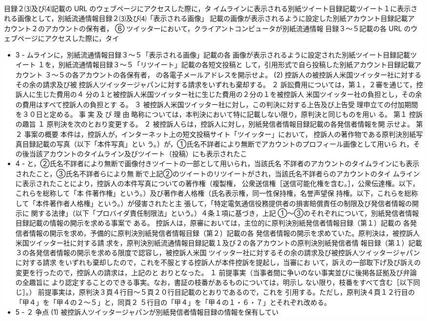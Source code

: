 目録２⑶及び⑷記載の URL のウェブページにアクセスした際に，タ
イムラインに表示される別紙ツイート目録記載ツイート１に表示さ
れる画像として，別紙流通情報目録２⑶及び⑷「表示される画像」
記載の画像が表示されるように設定した別紙アカウント目録記載ア
カウント２のアカウントの保有者， 
      ⑥ ツイッターにおいて，クライアントコンピュータが別紙流通情報
目録３～５記載の各 URL のウェブページにアクセスした際に，タイ
 - 3 - 
ムラインに，別紙流通情報目録３～５「表示される画像」記載の各
画像が表示されるように設定された別紙ツイート目録記載ツイート
１を，別紙流通情報目録３～５「リツイート」記載の各短文投稿と
して，引用形式で自ら投稿した別紙アカウント目録記載アカウント
３～５の各アカウントの各保有者， 
      の各電子メールアドレスを開示せよ。 
  (2) 控訴人の被控訴人米国ツイッター社に対するその余の請求及び被
控訴人ツイッタージャパンに対する請求をいずれも棄却する。 
２ 訴訟費用については，第１，２審を通じて，控訴人に生じた費用の４
分の１と被控訴人米国ツイッター社に生じた費用の２分の１を被控訴人
米国ツイッター社の負担とし，その余の費用はすべて控訴人の負担とす
る。 
３ 被控訴人米国ツイッター社に対し，この判決に対する上告及び上告受
理申立ての付加期間を３０日と定める。 
事 実 及 び 理 由 
 略称については，本判決において特に記載しない限り，原判決と同じものを用い
る。 
第１ 控訴の趣旨 
 １ 原判決を次のとおり変更する。 
 ２ 被控訴人らは，控訴人に対し，別紙発信者情報目録記載の各発信者情報を開
示せよ。 
第２ 事案の概要 
 本件は，控訴人が，インターネット上の短文投稿サイト「ツイッター」において，
控訴人の著作物である原判決別紙写真目録記載の写真（以下「本件写真」とい
う。）が，①氏名不詳者により無断でアカウントのプロフィール画像として用いら
れ，その後当該アカウントのタイムライン及びツイート（投稿）にも表示されたこ
 - 4 - 
と，②氏名不詳者により無断で画像付きツイートの一部として用いられ，当該氏名
不詳者のアカウントのタイムラインにも表示されたこと，③氏名不詳者らにより無
断で上記②のツイートのリツイートがされ，当該氏名不詳者らのアカウントのタイ
ムラインに表示されたことにより，控訴人の本件写真についての著作権（複製権，
公衆送信権［送信可能化権を含む。］，公衆伝達権。以下，これらを総称して「本
件著作権」という。）及び著作者人格権（氏名表示権，同一性保持権，名誉声望保
持権。以下，これらを総称して「本件著作者人格権」という。）が侵害されたと主
張して，「特定電気通信役務提供者の損害賠償責任の制限及び発信者情報の開示に
関する法律」（以下「プロバイダ責任制限法」という。）４条１項に基づき，上記
①～③のそれぞれについて，別紙発信者情報目録記載の情報の開示を求める事案で
ある。 
 控訴人は，原審においては，主位的に原判決別紙発信者情報目録（第１）記載の
各発信者情報の開示を求め，予備的に原判決別紙発信者情報目録（第２）記載の各
発信者情報の開示を求めていた。原判決は，被控訴人米国ツイッター社に対する請
求を，原判決別紙流通情報目録記載１及び２の各アカウントの原判決別紙発信者情
報目録（第１）記載３の各発信者情報の開示を求める限度で認容し，被控訴人米国
ツイッター社に対するその余の請求及び被控訴人ツイッタージャパンに対する請求
をいずれも棄却したので，これを不服とする控訴人が本件控訴を提起し，当審にお
いて，訴えの一部取下げ及び訴えの変更を行ったので，控訴人の請求は，上記のと
おりとなった。 
１ 前提事実（当事者間に争いのない事実並びに後掲各証拠及び弁論の全趣旨に
より認定することのできる事実。なお，書証の枝番があるものについては，明示し
ない限り，枝番をすべて含む［以下同じ］。） 
前提事実は，原判決３頁４行目～５頁２０行目記載のとおりであるので，これを
引用する。ただし，原判決４頁１２行目の「甲４」を「甲４の２～５」と，同頁２
５行目の「甲４」を「甲４の１・６・７」とそれぞれ改める。  
 - 5 - 
２ 争点 
 (1) 被控訴人ツイッタージャパンが別紙発信者情報目録の情報を保有してい